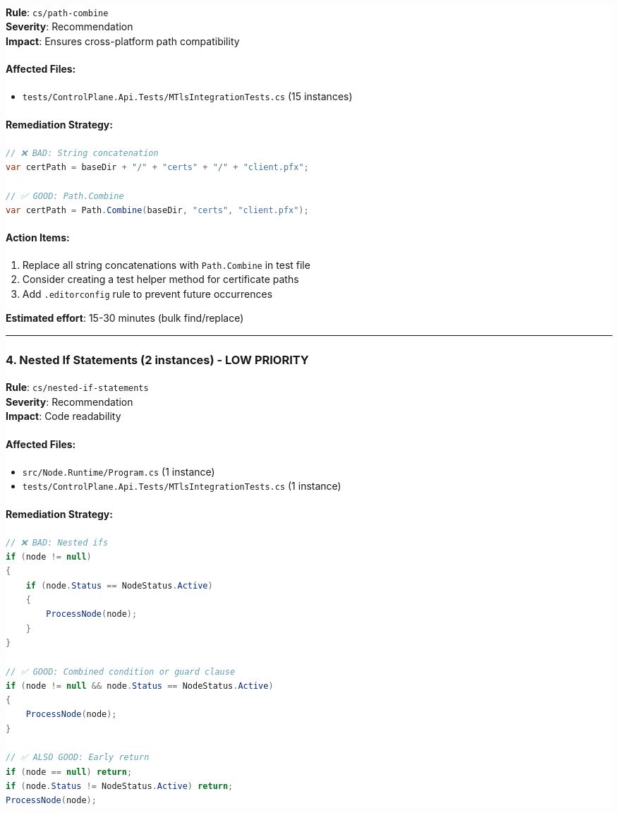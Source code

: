 **Rule**: `cs/path-combine`  
**Severity**: Recommendation  
**Impact**: Ensures cross-platform path compatibility

#### Affected Files:
- `tests/ControlPlane.Api.Tests/MTlsIntegrationTests.cs` (15 instances)

#### Remediation Strategy:
```csharp
// ❌ BAD: String concatenation
var certPath = baseDir + "/" + "certs" + "/" + "client.pfx";

// ✅ GOOD: Path.Combine
var certPath = Path.Combine(baseDir, "certs", "client.pfx");
```

#### Action Items:
1. Replace all string concatenations with `Path.Combine` in test file
2. Consider creating a test helper method for certificate paths
3. Add `.editorconfig` rule to prevent future occurrences

**Estimated effort**: 15-30 minutes (bulk find/replace)

---

### 4. Nested If Statements (2 instances) - **LOW PRIORITY**

**Rule**: `cs/nested-if-statements`  
**Severity**: Recommendation  
**Impact**: Code readability

#### Affected Files:
- `src/Node.Runtime/Program.cs` (1 instance)
- `tests/ControlPlane.Api.Tests/MTlsIntegrationTests.cs` (1 instance)

#### Remediation Strategy:
```csharp
// ❌ BAD: Nested ifs
if (node != null)
{
    if (node.Status == NodeStatus.Active)
    {
        ProcessNode(node);
    }
}

// ✅ GOOD: Combined condition or guard clause
if (node != null && node.Status == NodeStatus.Active)
{
    ProcessNode(node);
}

// ✅ ALSO GOOD: Early return
if (node == null) return;
if (node.Status != NodeStatus.Active) return;
ProcessNode(node);
```
